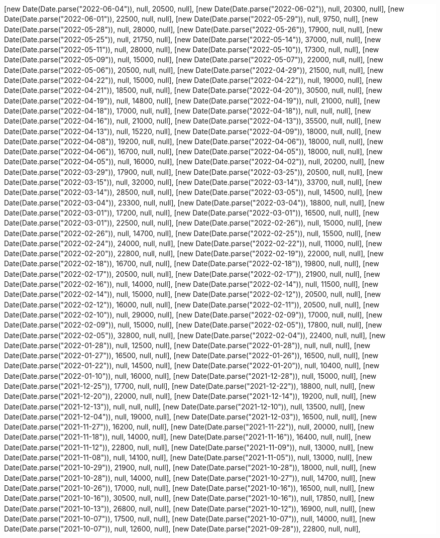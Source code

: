 [new Date(Date.parse("2022-06-04")), null, 20500, null], [new Date(Date.parse("2022-06-02")), null, 20300, null], [new Date(Date.parse("2022-06-01")), 22500, null, null], [new Date(Date.parse("2022-05-29")), null, 9750, null], [new Date(Date.parse("2022-05-28")), null, 28000, null], [new Date(Date.parse("2022-05-26")), 17900, null, null], [new Date(Date.parse("2022-05-25")), null, 21750, null], [new Date(Date.parse("2022-05-14")), 37000, null, null], [new Date(Date.parse("2022-05-11")), null, 28000, null], [new Date(Date.parse("2022-05-10")), 17300, null, null], [new Date(Date.parse("2022-05-09")), null, 15000, null], [new Date(Date.parse("2022-05-07")), 22000, null, null], [new Date(Date.parse("2022-05-06")), 20500, null, null], [new Date(Date.parse("2022-04-29")), 21500, null, null], [new Date(Date.parse("2022-04-22")), null, 15000, null], [new Date(Date.parse("2022-04-22")), null, 19000, null], [new Date(Date.parse("2022-04-21")), 18500, null, null], [new Date(Date.parse("2022-04-20")), 30500, null, null], [new Date(Date.parse("2022-04-19")), null, 14800, null], [new Date(Date.parse("2022-04-19")), null, 21000, null], [new Date(Date.parse("2022-04-18")), 17000, null, null], [new Date(Date.parse("2022-04-18")), null, null, null], [new Date(Date.parse("2022-04-16")), null, 21000, null], [new Date(Date.parse("2022-04-13")), 35500, null, null], [new Date(Date.parse("2022-04-13")), null, 15220, null], [new Date(Date.parse("2022-04-09")), 18000, null, null], [new Date(Date.parse("2022-04-08")), 19200, null, null], [new Date(Date.parse("2022-04-06")), 18000, null, null], [new Date(Date.parse("2022-04-06")), 16700, null, null], [new Date(Date.parse("2022-04-05")), 18000, null, null], [new Date(Date.parse("2022-04-05")), null, 16000, null], [new Date(Date.parse("2022-04-02")), null, 20200, null], [new Date(Date.parse("2022-03-29")), 17900, null, null], [new Date(Date.parse("2022-03-25")), 20500, null, null], [new Date(Date.parse("2022-03-15")), null, 32000, null], [new Date(Date.parse("2022-03-14")), 33700, null, null], [new Date(Date.parse("2022-03-14")), 28500, null, null], [new Date(Date.parse("2022-03-05")), null, 14500, null], [new Date(Date.parse("2022-03-04")), 23300, null, null], [new Date(Date.parse("2022-03-04")), 18800, null, null], [new Date(Date.parse("2022-03-01")), 17200, null, null], [new Date(Date.parse("2022-03-01")), 16500, null, null], [new Date(Date.parse("2022-03-01")), 22500, null, null], [new Date(Date.parse("2022-02-26")), null, 15000, null], [new Date(Date.parse("2022-02-26")), null, 14700, null], [new Date(Date.parse("2022-02-25")), null, 15500, null], [new Date(Date.parse("2022-02-24")), 24000, null, null], [new Date(Date.parse("2022-02-22")), null, 11000, null], [new Date(Date.parse("2022-02-20")), 22800, null, null], [new Date(Date.parse("2022-02-19")), 22000, null, null], [new Date(Date.parse("2022-02-18")), 16700, null, null], [new Date(Date.parse("2022-02-18")), 19800, null, null], [new Date(Date.parse("2022-02-17")), 20500, null, null], [new Date(Date.parse("2022-02-17")), 21900, null, null], [new Date(Date.parse("2022-02-16")), null, 14000, null], [new Date(Date.parse("2022-02-14")), null, 11500, null], [new Date(Date.parse("2022-02-14")), null, 15000, null], [new Date(Date.parse("2022-02-12")), 20500, null, null], [new Date(Date.parse("2022-02-12")), 16000, null, null], [new Date(Date.parse("2022-02-11")), 20500, null, null], [new Date(Date.parse("2022-02-10")), null, 29000, null], [new Date(Date.parse("2022-02-09")), 17000, null, null], [new Date(Date.parse("2022-02-09")), null, 15000, null], [new Date(Date.parse("2022-02-05")), 17800, null, null], [new Date(Date.parse("2022-02-05")), 32800, null, null], [new Date(Date.parse("2022-02-04")), 22400, null, null], [new Date(Date.parse("2022-01-28")), null, 12500, null], [new Date(Date.parse("2022-01-28")), null, null, null], [new Date(Date.parse("2022-01-27")), 16500, null, null], [new Date(Date.parse("2022-01-26")), 16500, null, null], [new Date(Date.parse("2022-01-22")), null, 14500, null], [new Date(Date.parse("2022-01-20")), null, 10400, null], [new Date(Date.parse("2022-01-10")), null, 16000, null], [new Date(Date.parse("2021-12-28")), null, 15000, null], [new Date(Date.parse("2021-12-25")), 17700, null, null], [new Date(Date.parse("2021-12-22")), 18800, null, null], [new Date(Date.parse("2021-12-20")), 22000, null, null], [new Date(Date.parse("2021-12-14")), 19200, null, null], [new Date(Date.parse("2021-12-13")), null, null, null], [new Date(Date.parse("2021-12-10")), null, 13500, null], [new Date(Date.parse("2021-12-04")), null, 19000, null], [new Date(Date.parse("2021-12-03")), 16500, null, null], [new Date(Date.parse("2021-11-27")), 16200, null, null], [new Date(Date.parse("2021-11-22")), null, 20000, null], [new Date(Date.parse("2021-11-18")), null, 14000, null], [new Date(Date.parse("2021-11-16")), 16400, null, null], [new Date(Date.parse("2021-11-12")), 22800, null, null], [new Date(Date.parse("2021-11-09")), null, 13000, null], [new Date(Date.parse("2021-11-08")), null, 14100, null], [new Date(Date.parse("2021-11-05")), null, 13000, null], [new Date(Date.parse("2021-10-29")), 21900, null, null], [new Date(Date.parse("2021-10-28")), 18000, null, null], [new Date(Date.parse("2021-10-28")), null, 14000, null], [new Date(Date.parse("2021-10-27")), null, 14700, null], [new Date(Date.parse("2021-10-26")), 17000, null, null], [new Date(Date.parse("2021-10-16")), 16500, null, null], [new Date(Date.parse("2021-10-16")), 30500, null, null], [new Date(Date.parse("2021-10-16")), null, 17850, null], [new Date(Date.parse("2021-10-13")), 26800, null, null], [new Date(Date.parse("2021-10-12")), 16900, null, null], [new Date(Date.parse("2021-10-07")), 17500, null, null], [new Date(Date.parse("2021-10-07")), null, 14000, null], [new Date(Date.parse("2021-10-07")), null, 12600, null], [new Date(Date.parse("2021-09-28")), 22800, null, null],